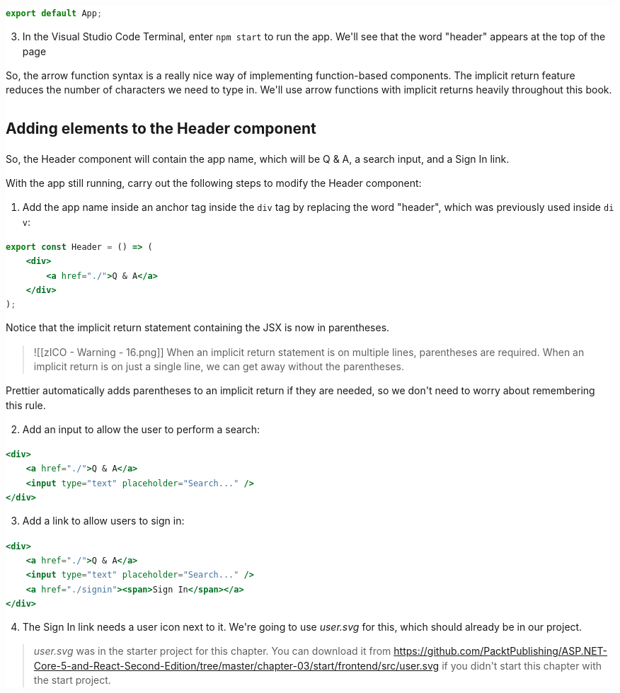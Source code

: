 ```jsx
export default App;
```
3. In the Visual Studio Code Terminal, enter `npm start` to run the app. We'll see that the word "header" appears at the top of the page

So, the arrow function syntax is a really nice way of implementing function-based components. The implicit return feature reduces the number of characters we need to type in. We'll use arrow functions with implicit returns heavily throughout this book.

## Adding elements to the Header component

So, the Header component will contain the app name, which will be Q & A, a search input, and a Sign In link.

With the app still running, carry out the following steps to modify the Header component:
1. Add the app name inside an anchor tag inside the `div` tag by replacing the word "header", which was previously used inside `div`:
```jsx
export const Header = () => (
	<div>
		<a href="./">Q & A</a>
	</div>
);
```

Notice that the implicit return statement containing the JSX is now in parentheses. 

> ![[zICO - Warning - 16.png]] When an implicit return statement is on multiple lines, parentheses are required. When an implicit return is on just a single line, we can get away without the parentheses.

Prettier automatically adds parentheses to an implicit return if they are needed, so we don't need to worry about remembering this rule.

2. Add an input to allow the user to perform a search:
```jsx
<div>
	<a href="./">Q & A</a>
	<input type="text" placeholder="Search..." />
</div>
```
3. Add a link to allow users to sign in:
```jsx
<div>
	<a href="./">Q & A</a>
	<input type="text" placeholder="Search..." />
	<a href="./signin"><span>Sign In</span></a>
</div>
```

4. The Sign In link needs a user icon next to it. We're going to use *user.svg* for this, which should already be in our project.

> *user.svg* was in the starter project for this chapter. You can download it from https://github.com/PacktPublishing/ASP.NET-Core-5-and-React-Second-Edition/tree/master/chapter-03/start/frontend/src/user.svg if you didn't start this chapter with the start project.
